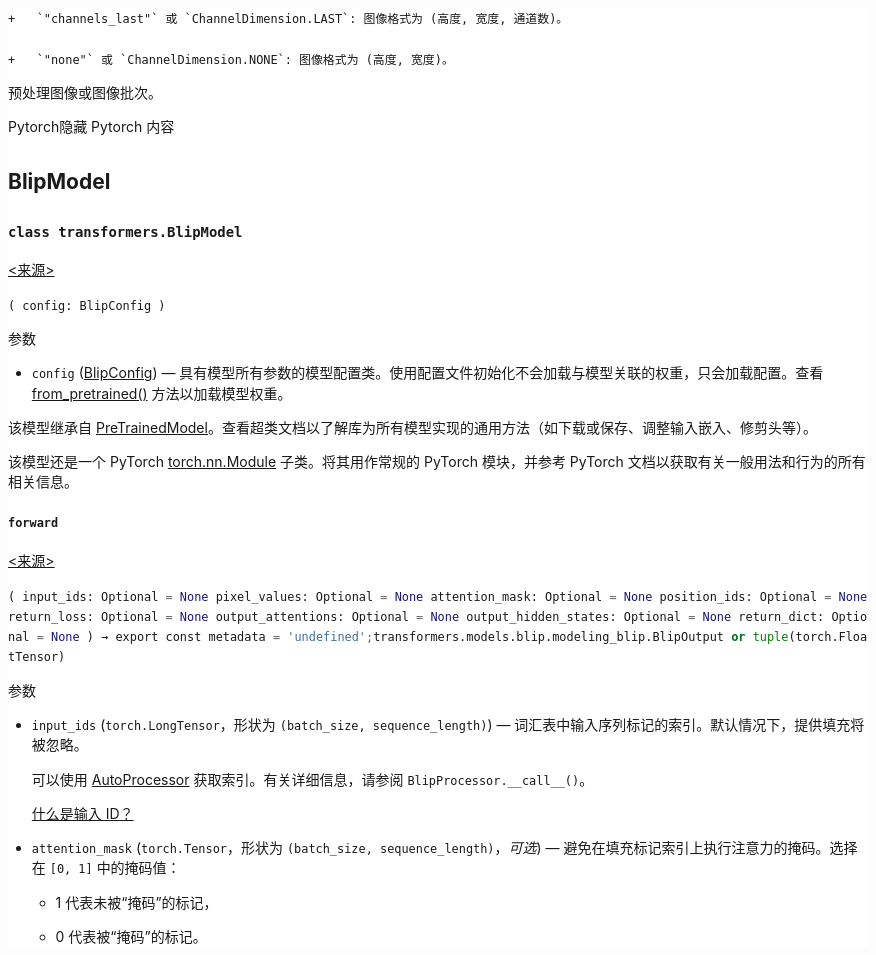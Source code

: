     +   `"channels_last"` 或 `ChannelDimension.LAST`: 图像格式为 (高度, 宽度, 通道数)。

    +   `"none"` 或 `ChannelDimension.NONE`: 图像格式为 (高度, 宽度)。

预处理图像或图像批次。

Pytorch隐藏 Pytorch 内容

## BlipModel

### `class transformers.BlipModel`

[<来源>](https://github.com/huggingface/transformers/blob/v4.37.2/src/transformers/models/blip/modeling_blip.py#L715)

```py
( config: BlipConfig )
```

参数

+   `config` ([BlipConfig](/docs/transformers/v4.37.2/en/model_doc/blip#transformers.BlipConfig)) — 具有模型所有参数的模型配置类。使用配置文件初始化不会加载与模型关联的权重，只会加载配置。查看 [from_pretrained()](/docs/transformers/v4.37.2/en/main_classes/model#transformers.PreTrainedModel.from_pretrained) 方法以加载模型权重。

该模型继承自 [PreTrainedModel](/docs/transformers/v4.37.2/en/main_classes/model#transformers.PreTrainedModel)。查看超类文档以了解库为所有模型实现的通用方法（如下载或保存、调整输入嵌入、修剪头等）。

该模型还是一个 PyTorch [torch.nn.Module](https://pytorch.org/docs/stable/nn.html#torch.nn.Module) 子类。将其用作常规的 PyTorch 模块，并参考 PyTorch 文档以获取有关一般用法和行为的所有相关信息。

#### `forward`

[<来源>](https://github.com/huggingface/transformers/blob/v4.37.2/src/transformers/models/blip/modeling_blip.py#L826)

```py
( input_ids: Optional = None pixel_values: Optional = None attention_mask: Optional = None position_ids: Optional = None return_loss: Optional = None output_attentions: Optional = None output_hidden_states: Optional = None return_dict: Optional = None ) → export const metadata = 'undefined';transformers.models.blip.modeling_blip.BlipOutput or tuple(torch.FloatTensor)
```

参数

+   `input_ids` (`torch.LongTensor`，形状为 `(batch_size, sequence_length)`) — 词汇表中输入序列标记的索引。默认情况下，提供填充将被忽略。

    可以使用 [AutoProcessor](/docs/transformers/v4.37.2/en/model_doc/auto#transformers.AutoProcessor) 获取索引。有关详细信息，请参阅 `BlipProcessor.__call__()`。

    [什么是输入 ID？](../glossary#input-ids)

+   `attention_mask` (`torch.Tensor`，形状为 `(batch_size, sequence_length)`，*可选*) — 避免在填充标记索引上执行注意力的掩码。选择在 `[0, 1]` 中的掩码值：

    +   1 代表未被“掩码”的标记，

    +   0 代表被“掩码”的标记。
